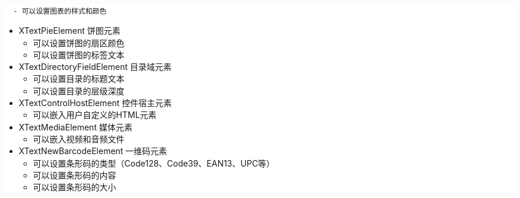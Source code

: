       - 可以设置图表的样式和颜色
 - XTextPieElement 饼图元素
      - 可以设置饼图的扇区颜色
      - 可以设置饼图的标签文本
 - XTextDirectoryFieldElement 目录域元素
      - 可以设置目录的标题文本
      - 可以设置目录的层级深度
 - XTextControlHostElement 控件宿主元素
      - 可以嵌入用户自定义的HTML元素
 - XTextMediaElement 媒体元素
      - 可以嵌入视频和音频文件
 - XTextNewBarcodeElement 一维码元素
      - 可以设置条形码的类型（Code128、Code39、EAN13、UPC等）
      - 可以设置条形码的内容
      - 可以设置条形码的大小
